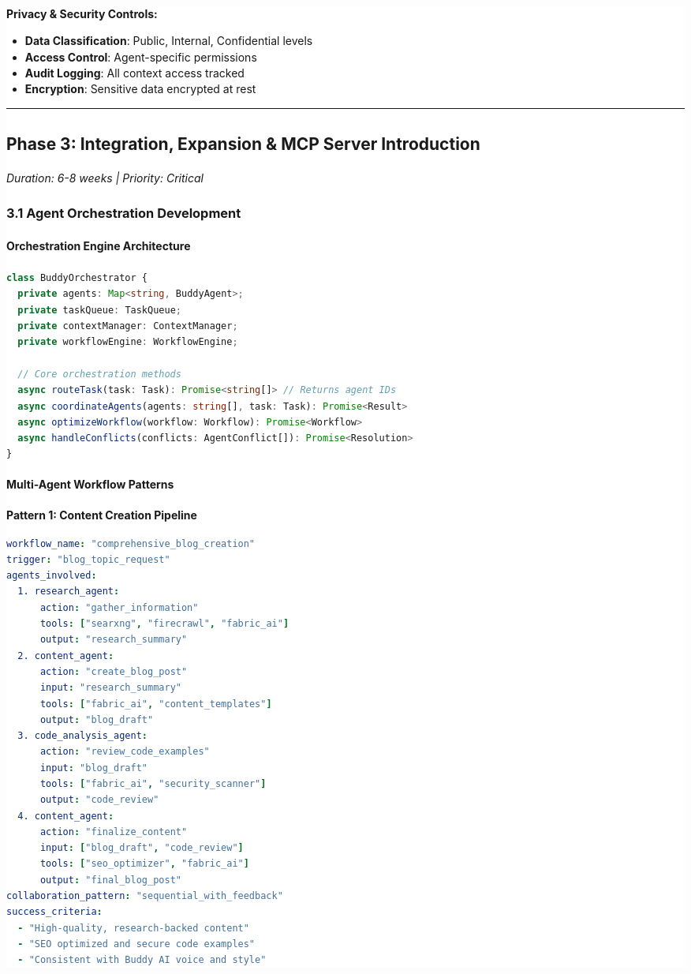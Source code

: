 **Privacy & Security Controls:**
- **Data Classification**: Public, Internal, Confidential levels
- **Access Control**: Agent-specific permissions
- **Audit Logging**: All context access tracked
- **Encryption**: Sensitive data encrypted at rest

---

## Phase 3: Integration, Expansion & MCP Server Introduction  
*Duration: 6-8 weeks | Priority: Critical*

### 3.1 Agent Orchestration Development

#### **Orchestration Engine Architecture**

```typescript
class BuddyOrchestrator {
  private agents: Map<string, BuddyAgent>;
  private taskQueue: TaskQueue;
  private contextManager: ContextManager;
  private workflowEngine: WorkflowEngine;
  
  // Core orchestration methods
  async routeTask(task: Task): Promise<string[]> // Returns agent IDs
  async coordinateAgents(agents: string[], task: Task): Promise<Result>
  async optimizeWorkflow(workflow: Workflow): Promise<Workflow>
  async handleConflicts(conflicts: AgentConflict[]): Promise<Resolution>
}
```

#### **Multi-Agent Workflow Patterns**

**Pattern 1: Content Creation Pipeline**
```yaml
workflow_name: "comprehensive_blog_creation"
trigger: "blog_topic_request"
agents_involved:
  1. research_agent:
      action: "gather_information"
      tools: ["searxng", "firecrawl", "fabric_ai"]
      output: "research_summary"
  2. content_agent:
      action: "create_blog_post"
      input: "research_summary"
      tools: ["fabric_ai", "content_templates"]
      output: "blog_draft"
  3. code_analysis_agent:
      action: "review_code_examples"
      input: "blog_draft"
      tools: ["fabric_ai", "security_scanner"]
      output: "code_review"
  4. content_agent:
      action: "finalize_content"
      input: ["blog_draft", "code_review"]
      tools: ["seo_optimizer", "fabric_ai"]
      output: "final_blog_post"
collaboration_pattern: "sequential_with_feedback"
success_criteria:
  - "High-quality, research-backed content"
  - "SEO optimized and secure code examples"
  - "Consistent with Buddy AI voice and style"
```
